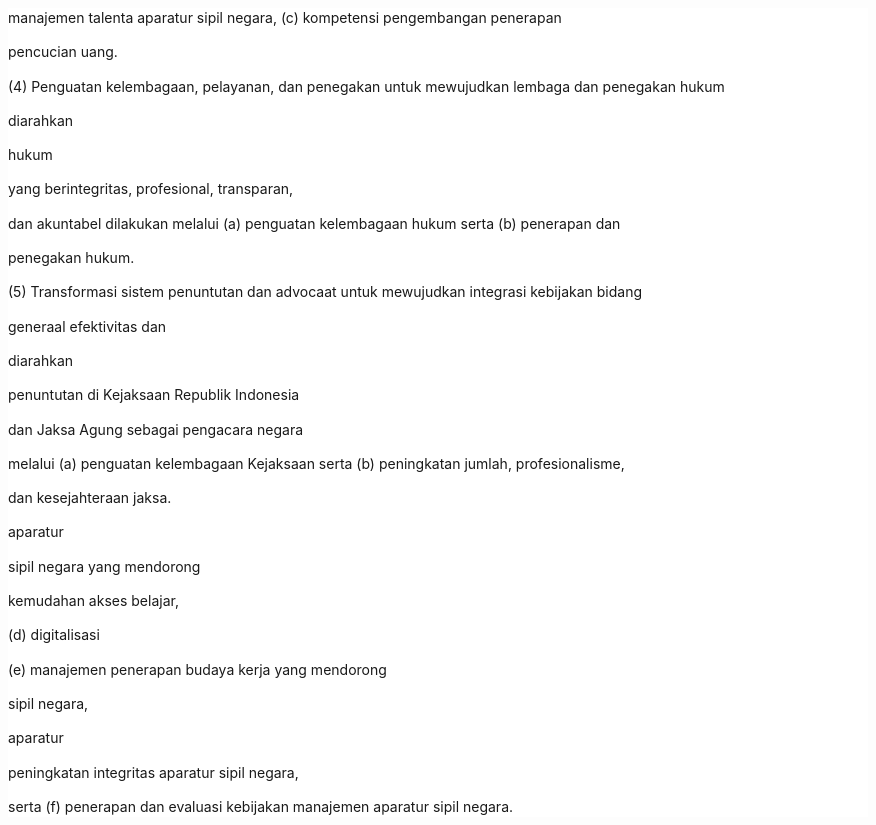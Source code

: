 manajemen talenta aparatur sipil negara, (c)
kompetensi
pengembangan
penerapan

pencucian uang.

(4) Penguatan kelembagaan, pelayanan, dan
penegakan
untuk
mewujudkan lembaga dan penegakan hukum

diarahkan

hukum

yang berintegritas, profesional, transparan,

dan akuntabel dilakukan melalui (a) penguatan
kelembagaan hukum serta (b) penerapan dan

penegakan hukum.

(5) Transformasi sistem penuntutan dan advocaat
untuk mewujudkan
integrasi kebijakan bidang

generaal
efektivitas dan

diarahkan

penuntutan di Kejaksaan Republik Indonesia

dan Jaksa Agung sebagai pengacara negara

melalui (a) penguatan kelembagaan Kejaksaan
serta (b) peningkatan jumlah, profesionalisme,

dan kesejahteraan jaksa.

aparatur

sipil negara yang mendorong

kemudahan akses belajar,

(d) digitalisasi

(e)
manajemen
penerapan budaya kerja yang mendorong

sipil negara,

aparatur

peningkatan integritas aparatur sipil negara,

serta (f) penerapan dan evaluasi kebijakan
manajemen aparatur sipil negara.
